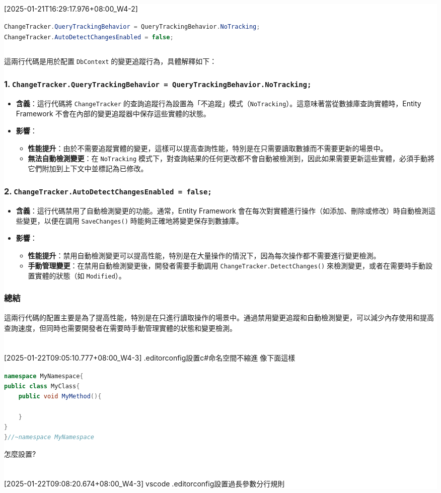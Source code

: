 
#
[2025-01-21T16:29:17.976+08:00_W4-2]
```cs
ChangeTracker.QueryTrackingBehavior = QueryTrackingBehavior.NoTracking;
ChangeTracker.AutoDetectChangesEnabled = false;
```
##
這兩行代碼是用於配置 `DbContext` 的變更追蹤行為，具體解釋如下：

### 1. `ChangeTracker.QueryTrackingBehavior = QueryTrackingBehavior.NoTracking;`

- **含義**：這行代碼將 `ChangeTracker` 的查詢追蹤行為設置為「不追蹤」模式（`NoTracking`）。這意味著當從數據庫查詢實體時，Entity Framework 不會在內部的變更追蹤器中保存這些實體的狀態。

- **影響**：
  - **性能提升**：由於不需要追蹤實體的變更，這樣可以提高查詢性能，特別是在只需要讀取數據而不需要更新的場景中。
  - **無法自動檢測變更**：在 `NoTracking` 模式下，對查詢結果的任何更改都不會自動被檢測到，因此如果需要更新這些實體，必須手動將它們附加到上下文中並標記為已修改。

### 2. `ChangeTracker.AutoDetectChangesEnabled = false;`

- **含義**：這行代碼禁用了自動檢測變更的功能。通常，Entity Framework 會在每次對實體進行操作（如添加、刪除或修改）時自動檢測這些變更，以便在調用 `SaveChanges()` 時能夠正確地將變更保存到數據庫。

- **影響**：
  - **性能提升**：禁用自動檢測變更可以提高性能，特別是在大量操作的情況下，因為每次操作都不需要進行變更檢測。
  - **手動管理變更**：在禁用自動檢測變更後，開發者需要手動調用 `ChangeTracker.DetectChanges()` 來檢測變更，或者在需要時手動設置實體的狀態（如 `Modified`）。

### 總結

這兩行代碼的配置主要是為了提高性能，特別是在只進行讀取操作的場景中。通過禁用變更追蹤和自動檢測變更，可以減少內存使用和提高查詢速度，但同時也需要開發者在需要時手動管理實體的狀態和變更檢測。


#
[2025-01-22T09:05:10.777+08:00_W4-3]
.editorconfig設置c#命名空間不縮進
像下面這樣
```cs
namespace MyNamespace{
public class MyClass{
	public void MyMethod(){

	}
}
}//~namespace MyNamespace
```

怎麼設置?

##


#
[2025-01-22T09:08:20.674+08:00_W4-3]
vscode .editorconfig設置過長參數分行規則
